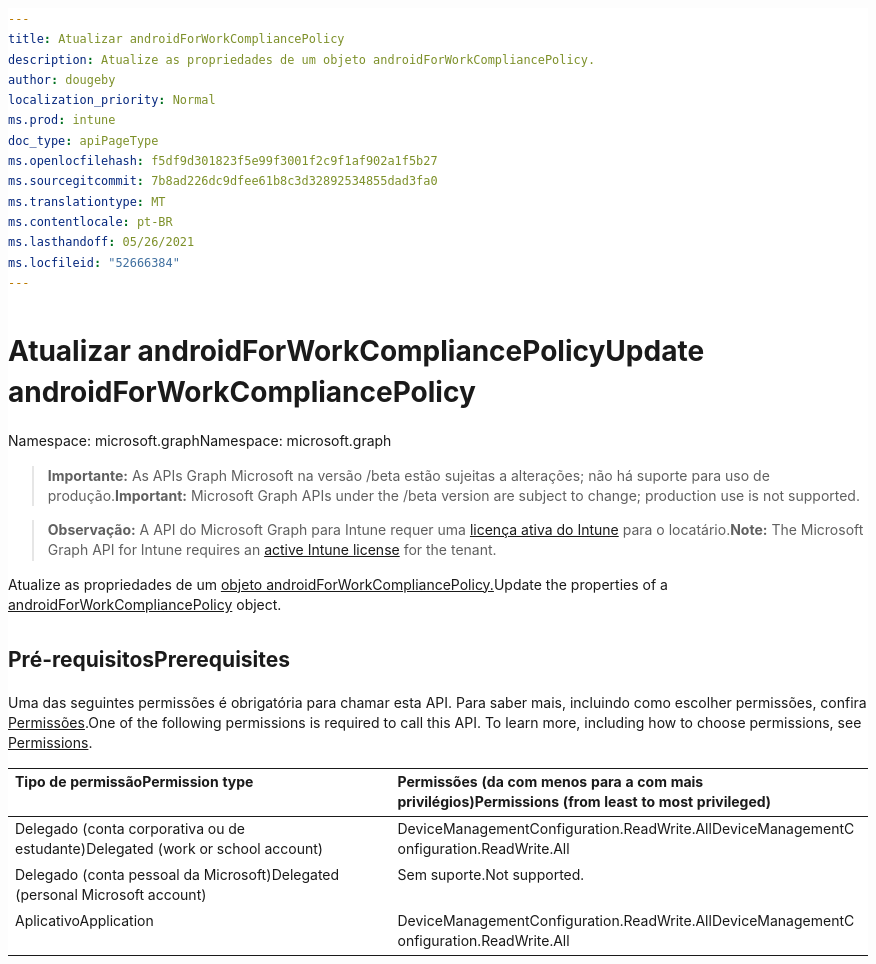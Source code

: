 ```yaml
---
title: Atualizar androidForWorkCompliancePolicy
description: Atualize as propriedades de um objeto androidForWorkCompliancePolicy.
author: dougeby
localization_priority: Normal
ms.prod: intune
doc_type: apiPageType
ms.openlocfilehash: f5df9d301823f5e99f3001f2c9f1af902a1f5b27
ms.sourcegitcommit: 7b8ad226dc9dfee61b8c3d32892534855dad3fa0
ms.translationtype: MT
ms.contentlocale: pt-BR
ms.lasthandoff: 05/26/2021
ms.locfileid: "52666384"
---
```

# <a name="update-androidforworkcompliancepolicy"></a><span data-ttu-id="29f6e-103">Atualizar androidForWorkCompliancePolicy</span><span class="sxs-lookup"><span data-stu-id="29f6e-103">Update androidForWorkCompliancePolicy</span></span>

<span data-ttu-id="29f6e-104">Namespace: microsoft.graph</span><span class="sxs-lookup"><span data-stu-id="29f6e-104">Namespace: microsoft.graph</span></span>

> <span data-ttu-id="29f6e-105">**Importante:** As APIs Graph Microsoft na versão /beta estão sujeitas a alterações; não há suporte para uso de produção.</span><span class="sxs-lookup"><span data-stu-id="29f6e-105">**Important:** Microsoft Graph APIs under the /beta version are subject to change; production use is not supported.</span></span>

> <span data-ttu-id="29f6e-106">**Observação:** A API do Microsoft Graph para Intune requer uma [licença ativa do Intune](https://go.microsoft.com/fwlink/?linkid=839381) para o locatário.</span><span class="sxs-lookup"><span data-stu-id="29f6e-106">**Note:** The Microsoft Graph API for Intune requires an [active Intune license](https://go.microsoft.com/fwlink/?linkid=839381) for the tenant.</span></span>

<span data-ttu-id="29f6e-107">Atualize as propriedades de um [objeto androidForWorkCompliancePolicy.](../resources/intune-deviceconfig-androidforworkcompliancepolicy.md)</span><span class="sxs-lookup"><span data-stu-id="29f6e-107">Update the properties of a [androidForWorkCompliancePolicy](../resources/intune-deviceconfig-androidforworkcompliancepolicy.md) object.</span></span>

## <a name="prerequisites"></a><span data-ttu-id="29f6e-108">Pré-requisitos</span><span class="sxs-lookup"><span data-stu-id="29f6e-108">Prerequisites</span></span>
<span data-ttu-id="29f6e-p101">Uma das seguintes permissões é obrigatória para chamar esta API. Para saber mais, incluindo como escolher permissões, confira [Permissões](/graph/permissions-reference).</span><span class="sxs-lookup"><span data-stu-id="29f6e-p101">One of the following permissions is required to call this API. To learn more, including how to choose permissions, see [Permissions](/graph/permissions-reference).</span></span>

|<span data-ttu-id="29f6e-111">Tipo de permissão</span><span class="sxs-lookup"><span data-stu-id="29f6e-111">Permission type</span></span>|<span data-ttu-id="29f6e-112">Permissões (da com menos para a com mais privilégios)</span><span class="sxs-lookup"><span data-stu-id="29f6e-112">Permissions (from least to most privileged)</span></span>|
|:---|:---|
|<span data-ttu-id="29f6e-113">Delegado (conta corporativa ou de estudante)</span><span class="sxs-lookup"><span data-stu-id="29f6e-113">Delegated (work or school account)</span></span>|<span data-ttu-id="29f6e-114">DeviceManagementConfiguration.ReadWrite.All</span><span class="sxs-lookup"><span data-stu-id="29f6e-114">DeviceManagementConfiguration.ReadWrite.All</span></span>|
|<span data-ttu-id="29f6e-115">Delegado (conta pessoal da Microsoft)</span><span class="sxs-lookup"><span data-stu-id="29f6e-115">Delegated (personal Microsoft account)</span></span>|<span data-ttu-id="29f6e-116">Sem suporte.</span><span class="sxs-lookup"><span data-stu-id="29f6e-116">Not supported.</span></span>|
|<span data-ttu-id="29f6e-117">Aplicativo</span><span class="sxs-lookup"><span data-stu-id="29f6e-117">Application</span></span>|<span data-ttu-id="29f6e-118">DeviceManagementConfiguration.ReadWrite.All</span><span class="sxs-lookup"><span data-stu-id="29f6e-118">DeviceManagementConfiguration.ReadWrite.All</span></span>|
